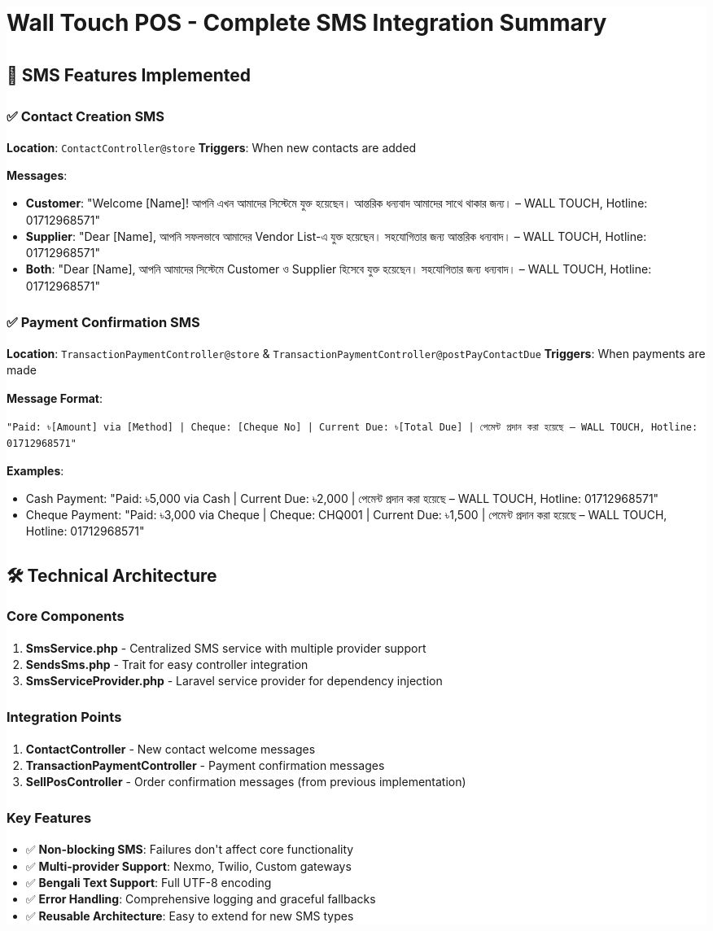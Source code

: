 # Wall Touch POS - Complete SMS Integration Summary

## 🎯 **SMS Features Implemented**

### ✅ **Contact Creation SMS**
**Location**: `ContactController@store`
**Triggers**: When new contacts are added

**Messages**:
- **Customer**: "Welcome [Name]! আপনি এখন আমাদের সিস্টেমে যুক্ত হয়েছেন। আন্তরিক ধন্যবাদ আমাদের সাথে থাকার জন্য। – WALL TOUCH, Hotline: 01712968571"
- **Supplier**: "Dear [Name], আপনি সফলভাবে আমাদের Vendor List-এ যুক্ত হয়েছেন। সহযোগিতার জন্য আন্তরিক ধন্যবাদ। – WALL TOUCH, Hotline: 01712968571"
- **Both**: "Dear [Name], আপনি আমাদের সিস্টেমে Customer ও Supplier হিসেবে যুক্ত হয়েছেন। সহযোগিতার জন্য ধন্যবাদ। – WALL TOUCH, Hotline: 01712968571"

### ✅ **Payment Confirmation SMS**
**Location**: `TransactionPaymentController@store` & `TransactionPaymentController@postPayContactDue`
**Triggers**: When payments are made

**Message Format**: 
```
"Paid: ৳[Amount] via [Method] | Cheque: [Cheque No] | Current Due: ৳[Total Due] | পেমেন্ট প্রদান করা হয়েছে – WALL TOUCH, Hotline: 01712968571"
```

**Examples**:
- Cash Payment: "Paid: ৳5,000 via Cash | Current Due: ৳2,000 | পেমেন্ট প্রদান করা হয়েছে – WALL TOUCH, Hotline: 01712968571"
- Cheque Payment: "Paid: ৳3,000 via Cheque | Cheque: CHQ001 | Current Due: ৳1,500 | পেমেন্ট প্রদান করা হয়েছে – WALL TOUCH, Hotline: 01712968571"

## 🛠 **Technical Architecture**

### **Core Components**
1. **SmsService.php** - Centralized SMS service with multiple provider support
2. **SendsSms.php** - Trait for easy controller integration
3. **SmsServiceProvider.php** - Laravel service provider for dependency injection

### **Integration Points**
1. **ContactController** - New contact welcome messages
2. **TransactionPaymentController** - Payment confirmation messages
3. **SellPosController** - Order confirmation messages (from previous implementation)

### **Key Features**
- ✅ **Non-blocking SMS**: Failures don't affect core functionality
- ✅ **Multi-provider Support**: Nexmo, Twilio, Custom gateways
- ✅ **Bengali Text Support**: Full UTF-8 encoding
- ✅ **Error Handling**: Comprehensive logging and graceful fallbacks
- ✅ **Reusable Architecture**: Easy to extend for new SMS types
